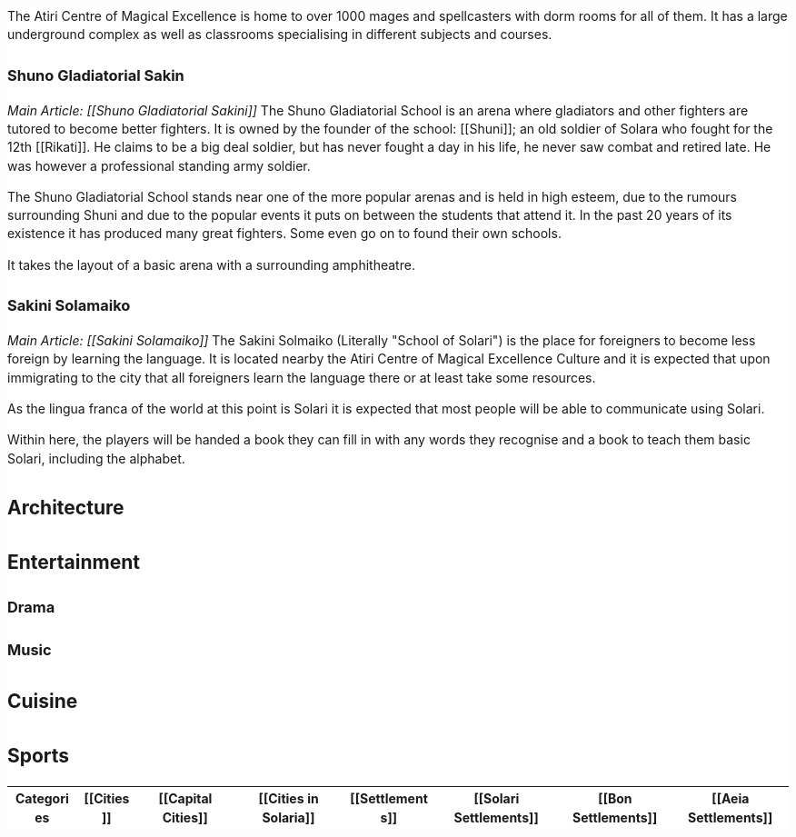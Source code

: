 The Atiri Centre of Magical Excellence is home to over 1000 mages and spellcasters with dorm rooms for all of them. It has a large underground complex as well as classrooms specialising in different subjects and courses.
### Shuno Gladiatorial Sakin
*Main Article: [[Shuno Gladiatorial Sakini]]*
The Shuno Gladiatorial School is an arena where gladiators and other fighters are tutored to become better fighters. It is owned by the founder of the school: [[Shuni]]; an old soldier of Solara who fought for the 12th [[Rikati]]. He claims to be a big deal soldier, but has never fought a day in his life, he never saw combat and retired late. He was however a professional standing army soldier.

The Shuno Gladiatorial School stands near one of the more popular arenas and is held in high esteem, due to the rumours surrounding Shuni and due to the popular events it puts on between the students that attend it. In the past 20 years of its existence it has produced many great fighters. Some even go on to found their own schools.

It takes the layout of a basic arena with a surrounding amphitheatre.
### Sakini Solamaiko
*Main Article: [[Sakini Solamaiko]]*
The Sakini Solmaiko (Literally "School of Solari") is the place for foreigners to become less foreign by learning the language. It is located nearby the Atiri Centre of Magical Excellence Culture and it is expected that upon immigrating to the city that all foreigners learn the language there or at least take some resources.

As the lingua franca of the world at this point is Solari it is expected that most people will be able to communicate using Solari.

Within here, the players will be handed a book they can fill in with any words they recognise and a book to teach them basic Solari, including the alphabet.
## Architecture
## Entertainment
### Drama
### Music
## Cuisine
## Sports

| Categories | [[Cities]] | [[Capital Cities]] | [[Cities in Solaria]] | [[Settlements]] | [[Solari Settlements]] | [[Bon Settlements]] | [[Aeia Settlements]] |
| ---------- | ---------- | ------------------ | --------------------- | --------------- | ---------------------- | ------------------- | -------------------- |
